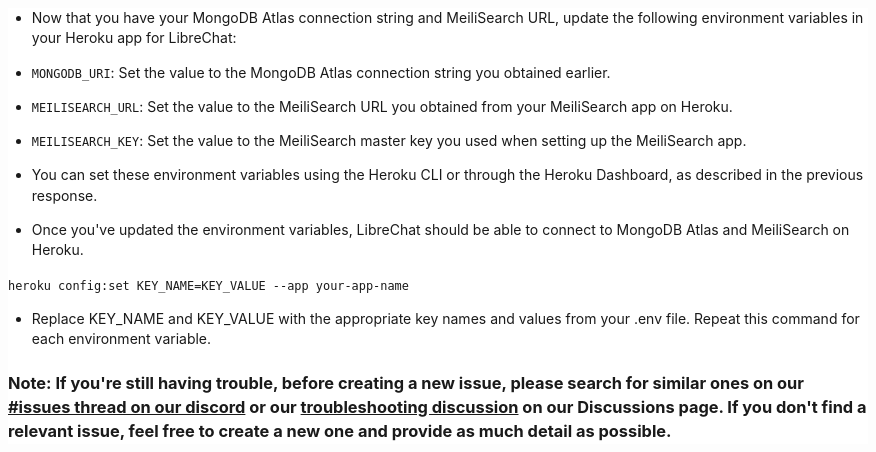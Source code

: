   - Now that you have your MongoDB Atlas connection string and MeiliSearch URL, update the following environment variables in your Heroku app for LibreChat:

  - `MONGODB_URI`: Set the value to the MongoDB Atlas connection string you obtained earlier.
  - `MEILISEARCH_URL`: Set the value to the MeiliSearch URL you obtained from your MeiliSearch app on Heroku.
  - `MEILISEARCH_KEY`: Set the value to the MeiliSearch master key you used when setting up the MeiliSearch app.
  - You can set these environment variables using the Heroku CLI or through the Heroku Dashboard, as described in the previous response.

  - Once you've updated the environment variables, LibreChat should be able to connect to MongoDB Atlas and MeiliSearch on Heroku.

```
heroku config:set KEY_NAME=KEY_VALUE --app your-app-name
```

  - Replace KEY_NAME and KEY_VALUE with the appropriate key names and values from your .env file. Repeat this command for each environment variable.


  
### Note: If you're still having trouble, before creating a new issue, please search for similar ones on our [#issues thread on our discord](https://discord.librechat.ai) or our [troubleshooting discussion](https://github.com/danny-avila/LibreChat/discussions/categories/troubleshooting) on our Discussions page. If you don't find a relevant issue, feel free to create a new one and provide as much detail as possible.

